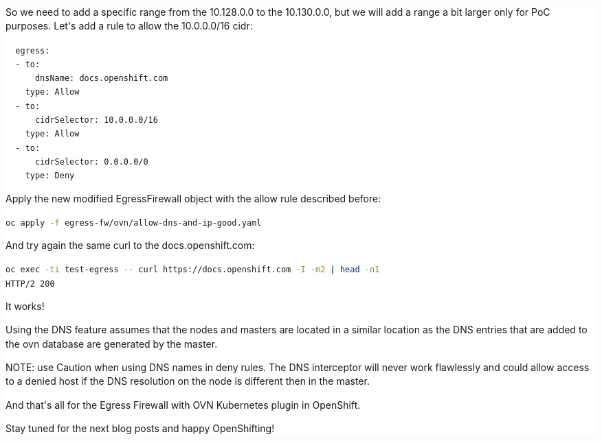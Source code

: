 So we need to add a specific range from the 10.128.0.0 to the 10.130.0.0, but we will add a range a bit larger only for PoC purposes. Let's add a rule to allow the 10.0.0.0/16 cidr:

```sh
  egress:
  - to:
      dnsName: docs.openshift.com
    type: Allow
  - to:
      cidrSelector: 10.0.0.0/16
    type: Allow
  - to:
      cidrSelector: 0.0.0.0/0
    type: Deny
```

Apply the new modified EgressFirewall object with the allow rule described before:

```sh
oc apply -f egress-fw/ovn/allow-dns-and-ip-good.yaml
```

And try again the same curl to the docs.openshift.com:

```sh
oc exec -ti test-egress -- curl https://docs.openshift.com -I -m2 | head -n1
HTTP/2 200
```

It works!

Using the DNS feature assumes that the nodes and masters are located in a similar location as the DNS entries that are added to the ovn database are generated by the master.

NOTE: use Caution when using DNS names in deny rules. The DNS interceptor will never work flawlessly and could allow access to a denied host if the DNS resolution on the node is different then in the master.

And that's all for the Egress Firewall with OVN Kubernetes plugin in OpenShift.

Stay tuned for the next blog posts and happy OpenShifting!